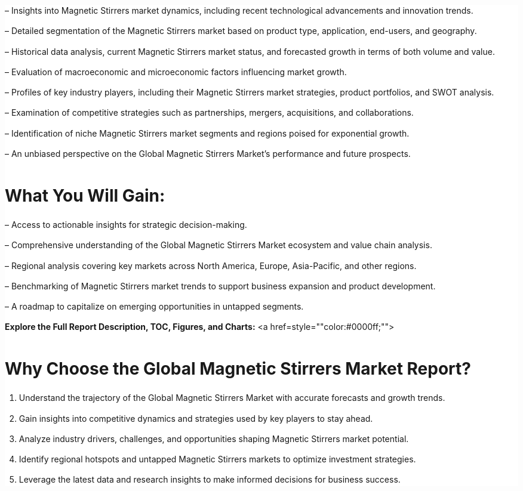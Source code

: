 – Insights into Magnetic Stirrers market dynamics, including recent technological advancements and innovation trends.

– Detailed segmentation of the Magnetic Stirrers market based on product type, application, end-users, and geography.

– Historical data analysis, current Magnetic Stirrers market status, and forecasted growth in terms of both volume and value.

– Evaluation of macroeconomic and microeconomic factors influencing market growth.

– Profiles of key industry players, including their Magnetic Stirrers market strategies, product portfolios, and SWOT analysis.

– Examination of competitive strategies such as partnerships, mergers, acquisitions, and collaborations.

– Identification of niche Magnetic Stirrers market segments and regions poised for exponential growth.

– An unbiased perspective on the Global Magnetic Stirrers Market’s performance and future prospects.

# <strong>What You Will Gain:</strong>

– Access to actionable insights for strategic decision-making.

– Comprehensive understanding of the Global Magnetic Stirrers Market ecosystem and value chain analysis.

– Regional analysis covering key markets across North America, Europe, Asia-Pacific, and other regions.

– Benchmarking of Magnetic Stirrers market trends to support business expansion and product development.

– A roadmap to capitalize on emerging opportunities in untapped segments.

<strong>Explore the Full Report Description, TOC, Figures, and Charts:</strong>
<a href=style=""color:#0000ff;""></a>

# <strong>Why Choose the Global Magnetic Stirrers Market Report?</strong>

1. Understand the trajectory of the Global Magnetic Stirrers Market with accurate forecasts and growth trends.

2. Gain insights into competitive dynamics and strategies used by key players to stay ahead.

3. Analyze industry drivers, challenges, and opportunities shaping Magnetic Stirrers market potential.

4. Identify regional hotspots and untapped Magnetic Stirrers markets to optimize investment strategies.

5. Leverage the latest data and research insights to make informed decisions for business success.
